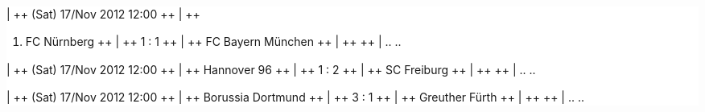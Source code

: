 | ++
(Sat) 17/Nov 2012 12:00  ++
| ++
1. FC Nürnberg  ++
| ++
1 : 1  ++
| ++
FC Bayern München   ++
| ++
   ++
|
.. 
..

| ++
(Sat) 17/Nov 2012 12:00  ++
| ++
Hannover 96  ++
| ++
1 : 2  ++
| ++
SC Freiburg   ++
| ++
   ++
|
.. 
..

| ++
(Sat) 17/Nov 2012 12:00  ++
| ++
Borussia Dortmund  ++
| ++
3 : 1  ++
| ++
Greuther Fürth   ++
| ++
   ++
|
.. 
..

